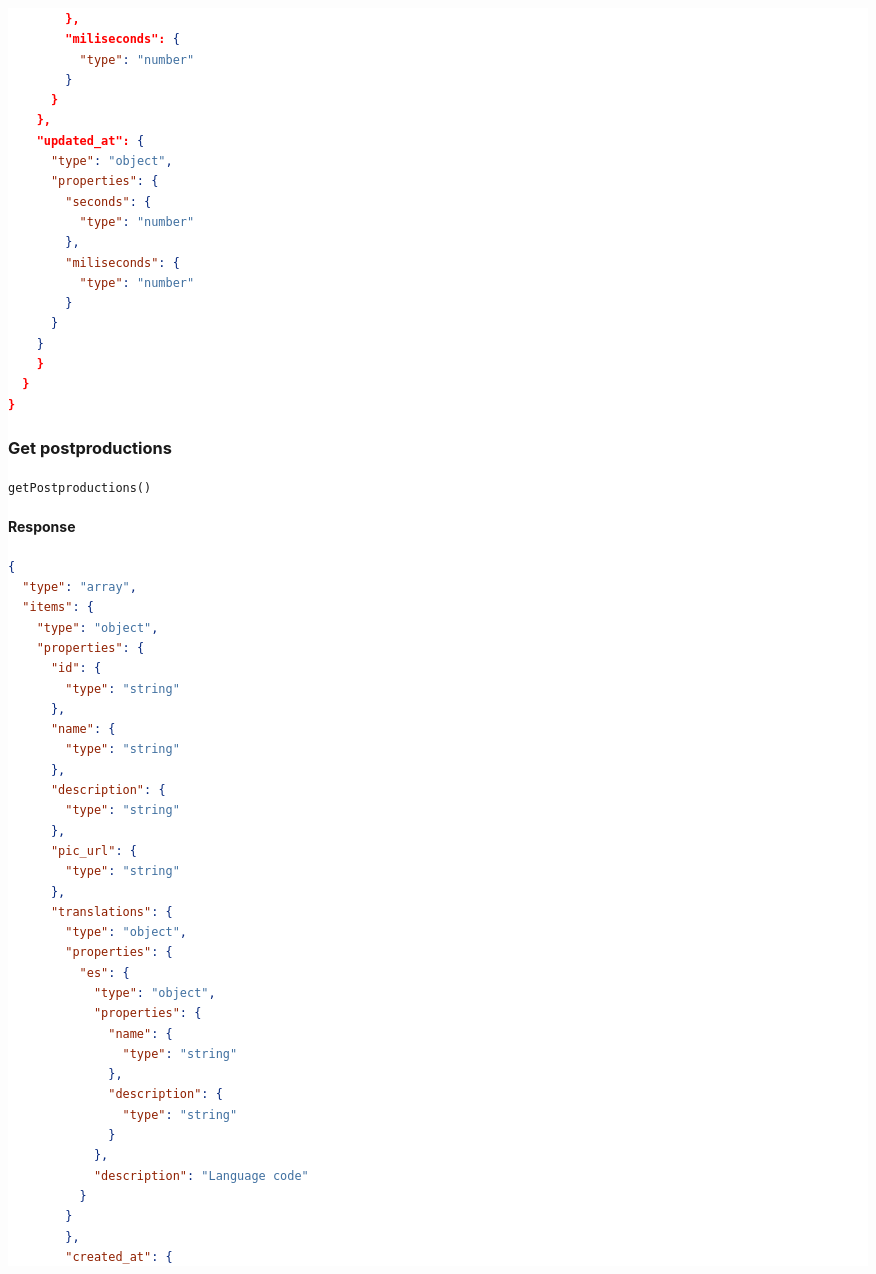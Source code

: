 ```json json_schema
        },
        "miliseconds": {
          "type": "number"
        }
      }
    },
    "updated_at": {
      "type": "object",
      "properties": {
        "seconds": {
          "type": "number"
        },
        "miliseconds": {
          "type": "number"
        }
      }
    }
    }
  }
}
```
### Get postproductions
```
getPostproductions()
```
#### Response
```json json_schema
{
  "type": "array",
  "items": {
    "type": "object",
    "properties": {
      "id": {
        "type": "string"
      },
      "name": {
        "type": "string"
      },
      "description": {
        "type": "string"
      },
      "pic_url": {
        "type": "string"
      },
      "translations": {
        "type": "object",
        "properties": {
          "es": {
            "type": "object",
            "properties": {
              "name": {
                "type": "string"
              },
              "description": {
                "type": "string"
              }
            },
            "description": "Language code"
          }
        }
        },
        "created_at": {
```